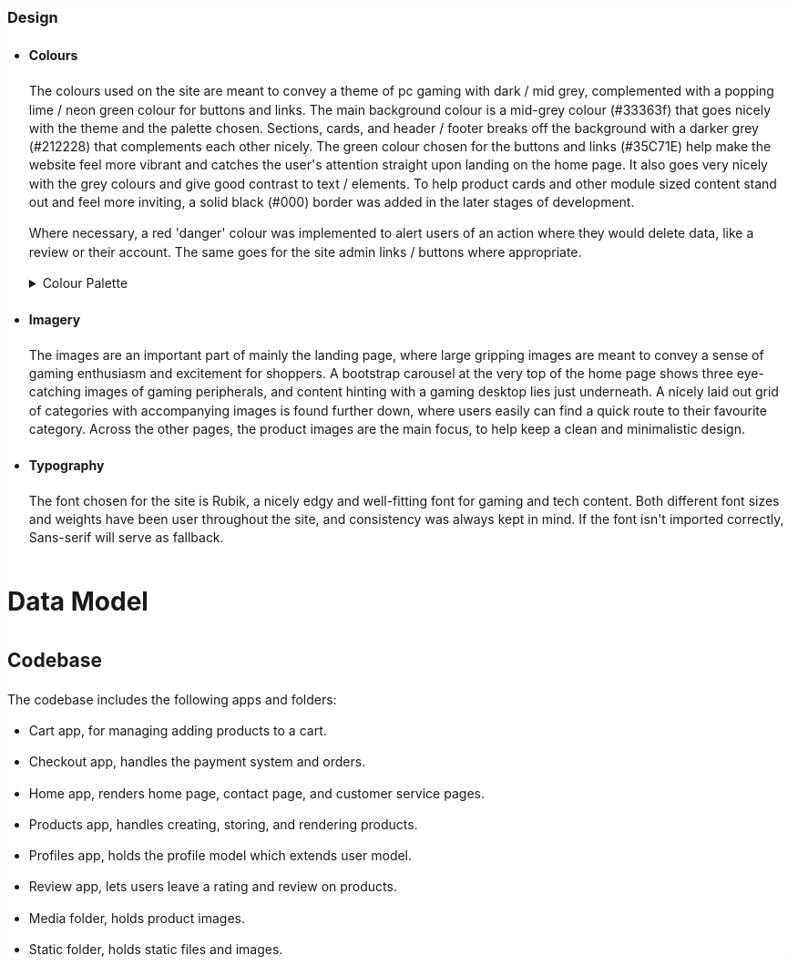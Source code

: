### Design
- #### Colours

  The colours used on the site are meant to convey a theme of pc gaming with dark / mid grey, complemented with a popping lime / neon green colour for buttons and links. The main background colour is a mid-grey colour (#33363f) that goes nicely with the theme and the palette chosen. Sections, cards, and header / footer breaks off the background with a darker grey (#212228) that complements each other nicely. The green colour chosen for the buttons and links (#35C71E) help make the website feel more vibrant and catches the user's attention straight upon landing on the home page. It also goes very nicely with the grey colours and give good contrast to text / elements. To help product cards and other module sized content stand out and feel more inviting, a solid black (#000) border was added in the later stages of development.

  Where necessary, a red 'danger' colour was implemented to alert users of an action where they would delete data, like a review or their account. The same goes for the site admin links / buttons where appropriate.

  <details><summary>Colour Palette</summary></details>

- #### Imagery

  The images are an important part of mainly the landing page, where large gripping images are meant to convey a sense of gaming enthusiasm and excitement for shoppers. A bootstrap carousel at the very top of the home page shows three eye-catching images of gaming peripherals, and content hinting with a gaming desktop lies just underneath. A nicely laid out grid of categories with accompanying images is found further down, where users easily can find a quick route to their favourite category. Across the other pages, the product images are the main focus, to help keep a clean and minimalistic design.

- #### Typography

  The font chosen for the site is Rubik, a nicely edgy and well-fitting font for gaming and tech content. Both different font sizes and weights have been user throughout the site, and consistency was always kept in mind. If the font isn't imported correctly, Sans-serif will serve as fallback.

# Data Model

## Codebase

The codebase includes the following apps and folders:

- Cart app, for managing adding products to a cart.

- Checkout app, handles the payment system and orders.

- Home app, renders home page, contact page, and customer service pages.

- Products app, handles creating, storing, and rendering products.

- Profiles app, holds the profile model which extends user model.

- Review app, lets users leave a rating and review on products.

- Media  folder, holds product images.

- Static folder, holds static files and images.
